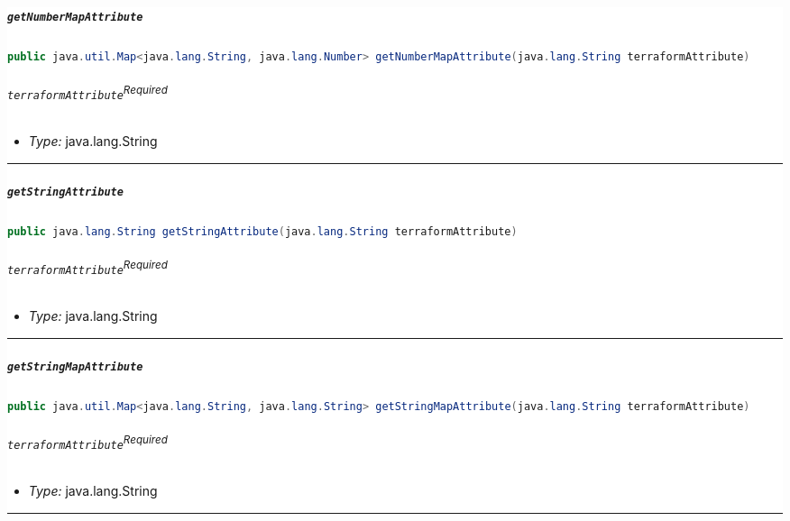 
##### `getNumberMapAttribute` <a name="getNumberMapAttribute" id="@cdktf/provider-cloudflare.dataCloudflareApiTokens.DataCloudflareApiTokensResultConditionOutputReference.getNumberMapAttribute"></a>

```java
public java.util.Map<java.lang.String, java.lang.Number> getNumberMapAttribute(java.lang.String terraformAttribute)
```

###### `terraformAttribute`<sup>Required</sup> <a name="terraformAttribute" id="@cdktf/provider-cloudflare.dataCloudflareApiTokens.DataCloudflareApiTokensResultConditionOutputReference.getNumberMapAttribute.parameter.terraformAttribute"></a>

- *Type:* java.lang.String

---

##### `getStringAttribute` <a name="getStringAttribute" id="@cdktf/provider-cloudflare.dataCloudflareApiTokens.DataCloudflareApiTokensResultConditionOutputReference.getStringAttribute"></a>

```java
public java.lang.String getStringAttribute(java.lang.String terraformAttribute)
```

###### `terraformAttribute`<sup>Required</sup> <a name="terraformAttribute" id="@cdktf/provider-cloudflare.dataCloudflareApiTokens.DataCloudflareApiTokensResultConditionOutputReference.getStringAttribute.parameter.terraformAttribute"></a>

- *Type:* java.lang.String

---

##### `getStringMapAttribute` <a name="getStringMapAttribute" id="@cdktf/provider-cloudflare.dataCloudflareApiTokens.DataCloudflareApiTokensResultConditionOutputReference.getStringMapAttribute"></a>

```java
public java.util.Map<java.lang.String, java.lang.String> getStringMapAttribute(java.lang.String terraformAttribute)
```

###### `terraformAttribute`<sup>Required</sup> <a name="terraformAttribute" id="@cdktf/provider-cloudflare.dataCloudflareApiTokens.DataCloudflareApiTokensResultConditionOutputReference.getStringMapAttribute.parameter.terraformAttribute"></a>

- *Type:* java.lang.String

---